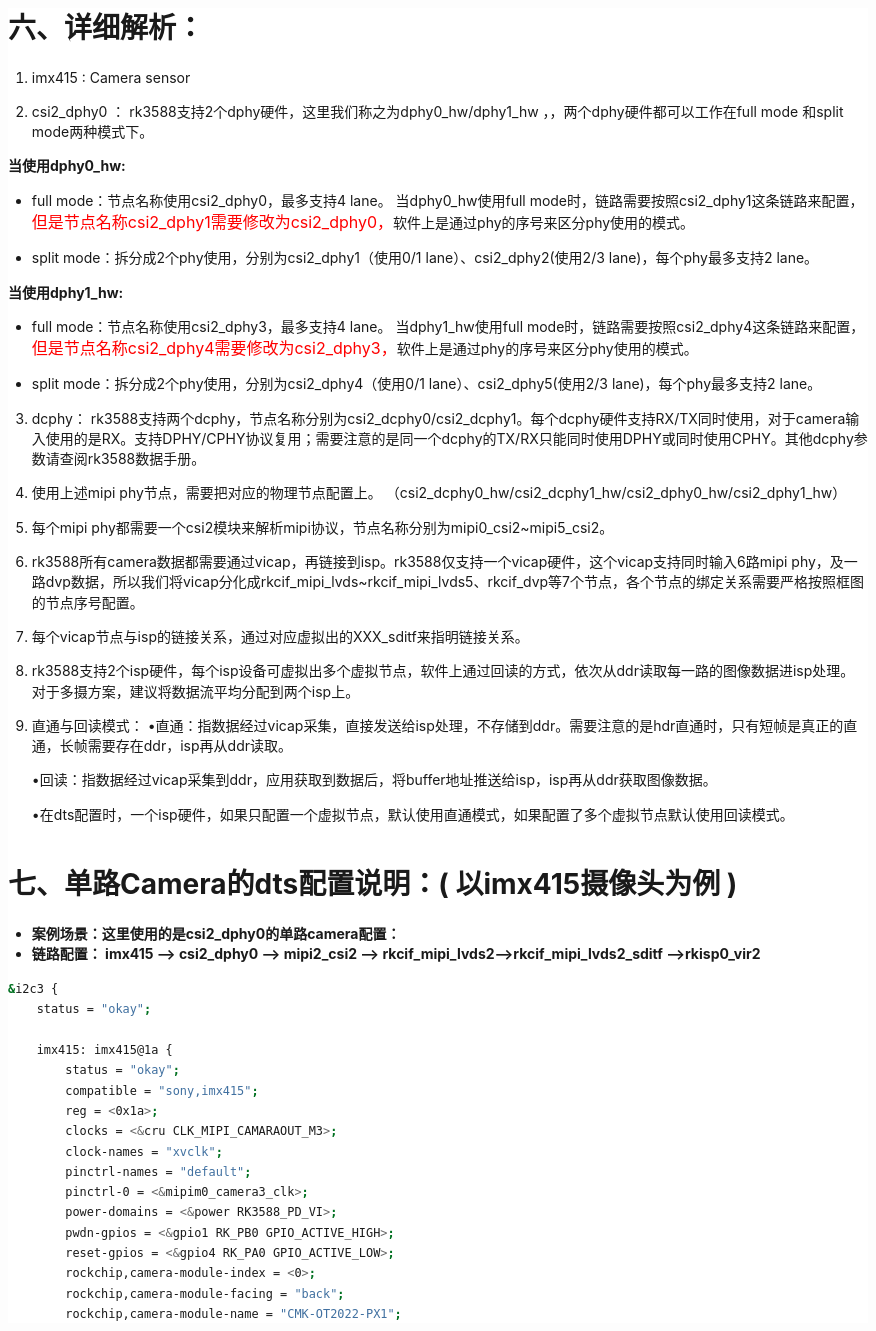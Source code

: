 # 六、详细解析：

1. imx415  :   Camera sensor

2. csi2_dphy0 ： rk3588支持2个dphy硬件，这里我们称之为dphy0_hw/dphy1_hw ，，两个dphy硬件都可以工作在full mode 和split mode两种模式下。

  **当使用dphy0_hw:** 
    
- full mode：节点名称使用csi2_dphy0，最多支持4 lane。
	当dphy0_hw使用full mode时，链路需要按照csi2_dphy1这条链路来配置，<font color="red" size="3">但是节点名称csi2_dphy1需要修改为csi2_dphy0，</font>软件上是通过phy的序号来区分phy使用的模式。
	
- split mode：拆分成2个phy使用，分别为csi2_dphy1（使用0/1 lane）、csi2_dphy2(使用2/3 lane)，每个phy最多支持2 lane。

 **当使用dphy1_hw:**
	  

 - full mode：节点名称使用csi2_dphy3，最多支持4 lane。
	当dphy1_hw使用full mode时，链路需要按照csi2_dphy4这条链路来配置，<font color="red" size="3">但是节点名称csi2_dphy4需要修改为csi2_dphy3，</font>软件上是通过phy的序号来区分phy使用的模式。
	
-  split mode：拆分成2个phy使用，分别为csi2_dphy4（使用0/1 lane）、csi2_dphy5(使用2/3 lane)，每个phy最多支持2 lane。


3. dcphy：
rk3588支持两个dcphy，节点名称分别为csi2_dcphy0/csi2_dcphy1。每个dcphy硬件支持RX/TX同时使用，对于camera输入使用的是RX。支持DPHY/CPHY协议复用；需要注意的是同一个dcphy的TX/RX只能同时使用DPHY或同时使用CPHY。其他dcphy参数请查阅rk3588数据手册。

4. 使用上述mipi phy节点，需要把对应的物理节点配置上。
（csi2_dcphy0_hw/csi2_dcphy1_hw/csi2_dphy0_hw/csi2_dphy1_hw）

5. 每个mipi phy都需要一个csi2模块来解析mipi协议，节点名称分别为mipi0_csi2~mipi5_csi2。

6. rk3588所有camera数据都需要通过vicap，再链接到isp。rk3588仅支持一个vicap硬件，这个vicap支持同时输入6路mipi phy，及一路dvp数据，所以我们将vicap分化成rkcif_mipi_lvds~rkcif_mipi_lvds5、rkcif_dvp等7个节点，各个节点的绑定关系需要严格按照框图的节点序号配置。

7. 每个vicap节点与isp的链接关系，通过对应虚拟出的XXX_sditf来指明链接关系。

8. rk3588支持2个isp硬件，每个isp设备可虚拟出多个虚拟节点，软件上通过回读的方式，依次从ddr读取每一路的图像数据进isp处理。对于多摄方案，建议将数据流平均分配到两个isp上。

9. 直通与回读模式：
	•直通：指数据经过vicap采集，直接发送给isp处理，不存储到ddr。需要注意的是hdr直通时，只有短帧是真正的直通，长帧需要存在ddr，isp再从ddr读取。

	•回读：指数据经过vicap采集到ddr，应用获取到数据后，将buffer地址推送给isp，isp再从ddr获取图像数据。

	•在dts配置时，一个isp硬件，如果只配置一个虚拟节点，默认使用直通模式，如果配置了多个虚拟节点默认使用回读模式。
	
# 七、单路Camera的dts配置说明：( 以imx415摄像头为例 )
- **案例场景：这里使用的是csi2_dphy0的单路camera配置：**
- **链路配置： imx415 —> csi2_dphy0 —> mipi2_csi2 —> rkcif_mipi_lvds2—>rkcif_mipi_lvds2_sditf —>rkisp0_vir2**
```bash
&i2c3 {
	status = "okay";

	imx415: imx415@1a {
		status = "okay";
		compatible = "sony,imx415";
		reg = <0x1a>;
		clocks = <&cru CLK_MIPI_CAMARAOUT_M3>;
		clock-names = "xvclk";
		pinctrl-names = "default";
		pinctrl-0 = <&mipim0_camera3_clk>;
		power-domains = <&power RK3588_PD_VI>;
		pwdn-gpios = <&gpio1 RK_PB0 GPIO_ACTIVE_HIGH>;
		reset-gpios = <&gpio4 RK_PA0 GPIO_ACTIVE_LOW>;
		rockchip,camera-module-index = <0>;
		rockchip,camera-module-facing = "back";
		rockchip,camera-module-name = "CMK-OT2022-PX1";
```